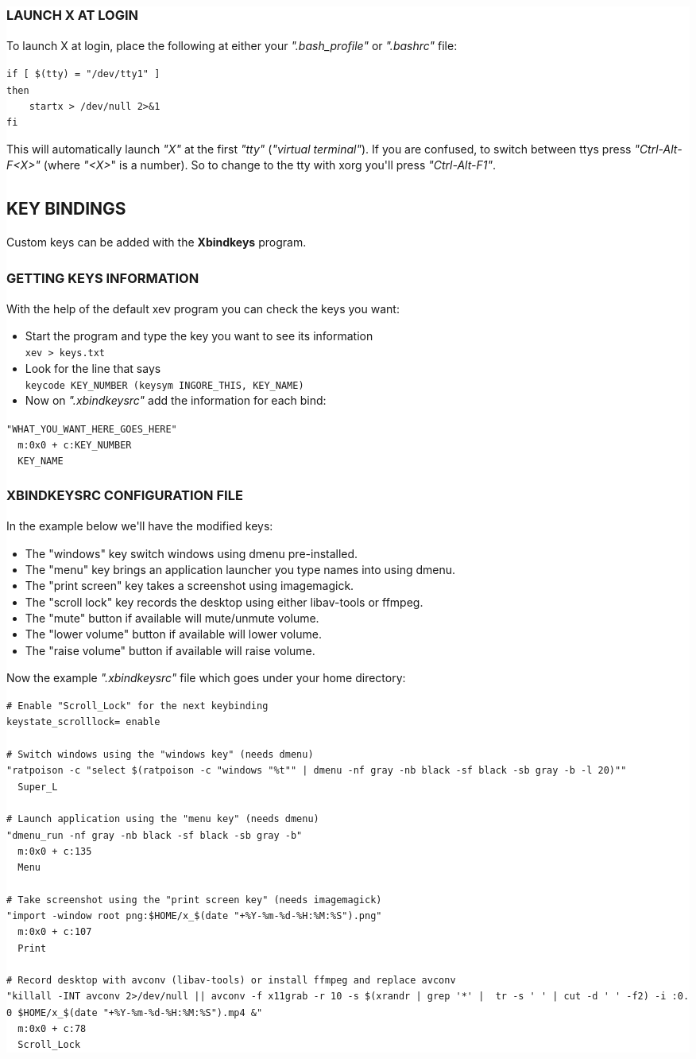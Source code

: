 ### LAUNCH X AT LOGIN
To launch X at login, place the following at either your _".bash_profile"_ or _".bashrc"_ file:
```
if [ $(tty) = "/dev/tty1" ]
then
    startx > /dev/null 2>&1
fi
```
This will automatically launch _"X"_ at the first _"tty"_ (_"virtual terminal"_). If you are confused, to switch between ttys press _"Ctrl-Alt-F\<X>"_ (where _"\<X>_" is a number). So to change to the tty with xorg you'll press _"Ctrl-Alt-F1"_.

## KEY BINDINGS
Custom keys can be added with the __Xbindkeys__ program.

### GETTING KEYS INFORMATION
With the help of the default xev program you can check the keys you want:
* Start the program and type the key you want to see its information  
`xev > keys.txt`  
* Look for the line that says  
`keycode KEY_NUMBER (keysym INGORE_THIS, KEY_NAME)`  
* Now on _".xbindkeysrc"_ add the information for each bind:
```
"WHAT_YOU_WANT_HERE_GOES_HERE"
  m:0x0 + c:KEY_NUMBER
  KEY_NAME
```

### XBINDKEYSRC CONFIGURATION FILE
In the example below we'll have the modified keys:
* The "windows" key switch windows using dmenu pre-installed.
* The "menu" key brings an application launcher you type names into using dmenu.
* The "print screen" key takes a screenshot using imagemagick.
* The "scroll lock" key records the desktop using either libav-tools or ffmpeg.
* The "mute" button if available will mute/unmute volume.
* The "lower volume" button if available will lower volume.
* The "raise volume" button if available will raise volume.

Now the example _".xbindkeysrc"_ file which goes under your home directory:
```
# Enable "Scroll_Lock" for the next keybinding
keystate_scrolllock= enable

# Switch windows using the "windows key" (needs dmenu)
"ratpoison -c "select $(ratpoison -c "windows "%t"" | dmenu -nf gray -nb black -sf black -sb gray -b -l 20)""
  Super_L

# Launch application using the "menu key" (needs dmenu)
"dmenu_run -nf gray -nb black -sf black -sb gray -b"
  m:0x0 + c:135
  Menu

# Take screenshot using the "print screen key" (needs imagemagick)
"import -window root png:$HOME/x_$(date "+%Y-%m-%d-%H:%M:%S").png"
  m:0x0 + c:107
  Print

# Record desktop with avconv (libav-tools) or install ffmpeg and replace avconv
"killall -INT avconv 2>/dev/null || avconv -f x11grab -r 10 -s $(xrandr | grep '*' |  tr -s ' ' | cut -d ' ' -f2) -i :0.0 $HOME/x_$(date "+%Y-%m-%d-%H:%M:%S").mp4 &"
  m:0x0 + c:78
  Scroll_Lock
```
